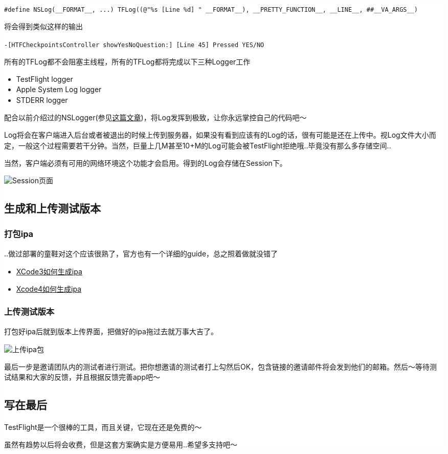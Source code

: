 ```objc
#define NSLog(__FORMAT__, ...) TFLog((@"%s [Line %d] " __FORMAT__), __PRETTY_FUNCTION__, __LINE__, ##__VA_ARGS__)
```

将会得到类似这样的输出

```objc
-[HTFCheckpointsController showYesNoQuestion:] [Line 45] Pressed YES/NO
``` 

所有的TFLog都不会阻塞主线程，所有的TFLog都将完成以下三种Logger工作

* TestFlight logger
* Apple System Log logger
* STDERR logger

配合以前介绍过的NSLogger(参见[这篇文章][22])，将Log发挥到极致，让你永远掌控自己的代码吧～

   [22]: http://www.onevcat.com/2011/12/nslogger/

Log将会在客户端进入后台或者被退出的时候上传到服务器，如果没有看到应该有的Log的话，很有可能是还在上传中。视Log文件大小而定，一般这个过程需要若干分钟。当然，巨量上几M甚至10+M的Log可能会被TestFlight拒绝哦..毕竟没有那么多存储空间..

当然，客户端必须有可用的网络环境这个功能才会启用。得到的Log会存储在Session下。

![Session页面](http://www.onevcat.com/wp-content/uploads/2012/01/Log.jpg)

##  生成和上传测试版本

###  打包ipa

..做过部署的童鞋对这个应该很熟了，官方也有一个详细的guide，总之照着做就没错了

* [XCode3如何生成ipa][25]
* [Xcode4如何生成ipa][26]

   [25]: http://support.testflightapp.com/kb/tutorials/how-to-create-an-ipa-xcode-3
   [26]: http://support.testflightapp.com/kb/tutorials/how-to-create-an-ipa-xcode-4

### 上传测试版本

打包好ipa后就到版本上传界面，把做好的ipa拖过去就万事大吉了。

![上传ipa包](http://www.onevcat.com/wp-content/uploads/2012/01/ipa.jpg)

最后一步是邀请团队内的测试者进行测试。把你想邀请的测试者打上勾然后OK，包含链接的邀请邮件将会发到他们的邮箱。然后～等待测试结果和大家的反馈，并且根据反馈完善app吧～

## 写在最后

TestFlight是一个很棒的工具，而且关键，它现在还是免费的～

虽然有趋势以后将会收费，但是这套方案确实是方便易用..希望多支持吧～


   [4]: https://testflightapp.com/
   [9]: http://liucheng.easymorse.com/?tag=testflight
   [16]: https://d3fqheiq7nlyrx.cloudfront.net/sdk-downloads/TestFlightSDK0.8.2.zip
   [17]: https://testflightapp.com/sdk/doc/0.8.2/
   [18]: http://support.testflightapp.com/
   [19]: http://testflightapp.com/dashboard/team/